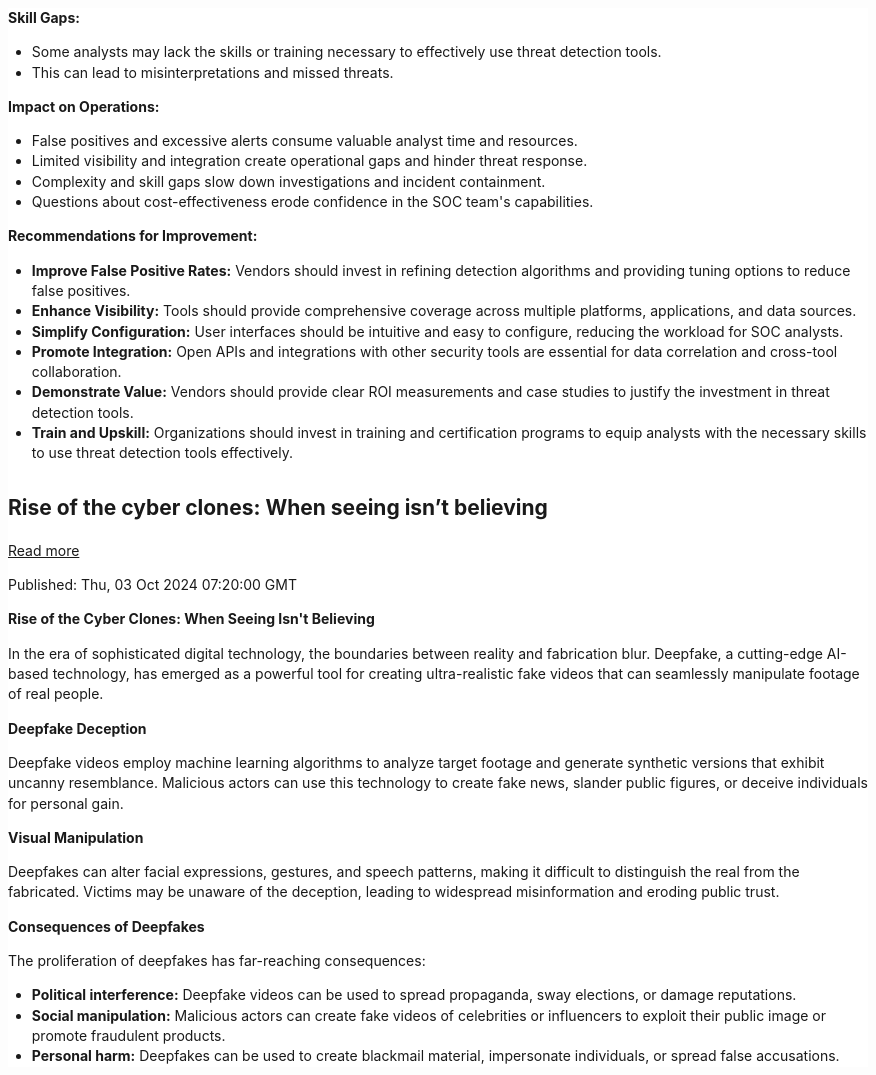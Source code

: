**Skill Gaps:**
* Some analysts may lack the skills or training necessary to effectively use threat detection tools.
* This can lead to misinterpretations and missed threats.

**Impact on Operations:**

* False positives and excessive alerts consume valuable analyst time and resources.
* Limited visibility and integration create operational gaps and hinder threat response.
* Complexity and skill gaps slow down investigations and incident containment.
* Questions about cost-effectiveness erode confidence in the SOC team's capabilities.

**Recommendations for Improvement:**

* **Improve False Positive Rates:** Vendors should invest in refining detection algorithms and providing tuning options to reduce false positives.
* **Enhance Visibility:** Tools should provide comprehensive coverage across multiple platforms, applications, and data sources.
* **Simplify Configuration:** User interfaces should be intuitive and easy to configure, reducing the workload for SOC analysts.
* **Promote Integration:** Open APIs and integrations with other security tools are essential for data correlation and cross-tool collaboration.
* **Demonstrate Value:** Vendors should provide clear ROI measurements and case studies to justify the investment in threat detection tools.
* **Train and Upskill:** Organizations should invest in training and certification programs to equip analysts with the necessary skills to use threat detection tools effectively.

## Rise of the cyber clones: When seeing isn’t believing
[Read more](https://www.computerweekly.com/opinion/Rise-of-the-cyber-clones-When-seeing-isnt-believing)

Published: Thu, 03 Oct 2024 07:20:00 GMT

**Rise of the Cyber Clones: When Seeing Isn't Believing**

In the era of sophisticated digital technology, the boundaries between reality and fabrication blur. Deepfake, a cutting-edge AI-based technology, has emerged as a powerful tool for creating ultra-realistic fake videos that can seamlessly manipulate footage of real people.

**Deepfake Deception**

Deepfake videos employ machine learning algorithms to analyze target footage and generate synthetic versions that exhibit uncanny resemblance. Malicious actors can use this technology to create fake news, slander public figures, or deceive individuals for personal gain.

**Visual Manipulation**

Deepfakes can alter facial expressions, gestures, and speech patterns, making it difficult to distinguish the real from the fabricated. Victims may be unaware of the deception, leading to widespread misinformation and eroding public trust.

**Consequences of Deepfakes**

The proliferation of deepfakes has far-reaching consequences:

* **Political interference:** Deepfake videos can be used to spread propaganda, sway elections, or damage reputations.
* **Social manipulation:** Malicious actors can create fake videos of celebrities or influencers to exploit their public image or promote fraudulent products.
* **Personal harm:** Deepfakes can be used to create blackmail material, impersonate individuals, or spread false accusations.
